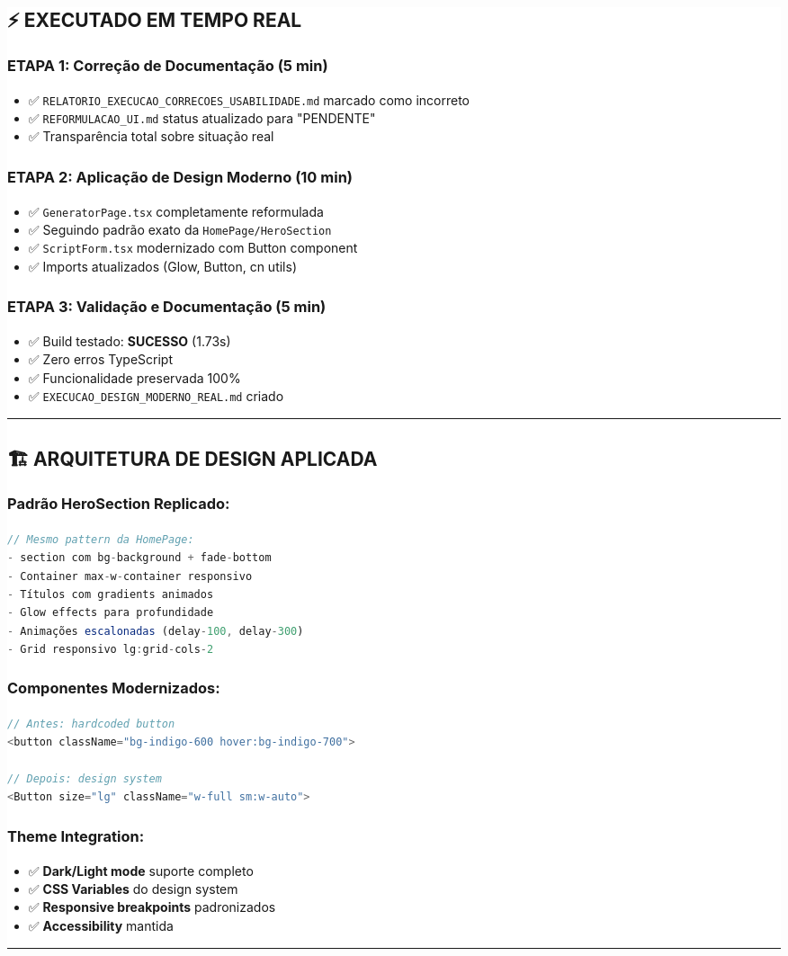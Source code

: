 ## ⚡ **EXECUTADO EM TEMPO REAL**

### **ETAPA 1: Correção de Documentação (5 min)**
- ✅ `RELATORIO_EXECUCAO_CORRECOES_USABILIDADE.md` marcado como incorreto
- ✅ `REFORMULACAO_UI.md` status atualizado para "PENDENTE"
- ✅ Transparência total sobre situação real

### **ETAPA 2: Aplicação de Design Moderno (10 min)**
- ✅ `GeneratorPage.tsx` completamente reformulada
- ✅ Seguindo padrão exato da `HomePage/HeroSection`
- ✅ `ScriptForm.tsx` modernizado com Button component
- ✅ Imports atualizados (Glow, Button, cn utils)

### **ETAPA 3: Validação e Documentação (5 min)**
- ✅ Build testado: **SUCESSO** (1.73s)
- ✅ Zero erros TypeScript
- ✅ Funcionalidade preservada 100%
- ✅ `EXECUCAO_DESIGN_MODERNO_REAL.md` criado

---

## 🏗️ **ARQUITETURA DE DESIGN APLICADA**

### **Padrão HeroSection Replicado:**
```typescript
// Mesmo pattern da HomePage:
- section com bg-background + fade-bottom
- Container max-w-container responsivo  
- Títulos com gradients animados
- Glow effects para profundidade
- Animações escalonadas (delay-100, delay-300)
- Grid responsivo lg:grid-cols-2
```

### **Componentes Modernizados:**
```typescript
// Antes: hardcoded button
<button className="bg-indigo-600 hover:bg-indigo-700">

// Depois: design system
<Button size="lg" className="w-full sm:w-auto">
```

### **Theme Integration:**
- ✅ **Dark/Light mode** suporte completo
- ✅ **CSS Variables** do design system
- ✅ **Responsive breakpoints** padronizados
- ✅ **Accessibility** mantida

---